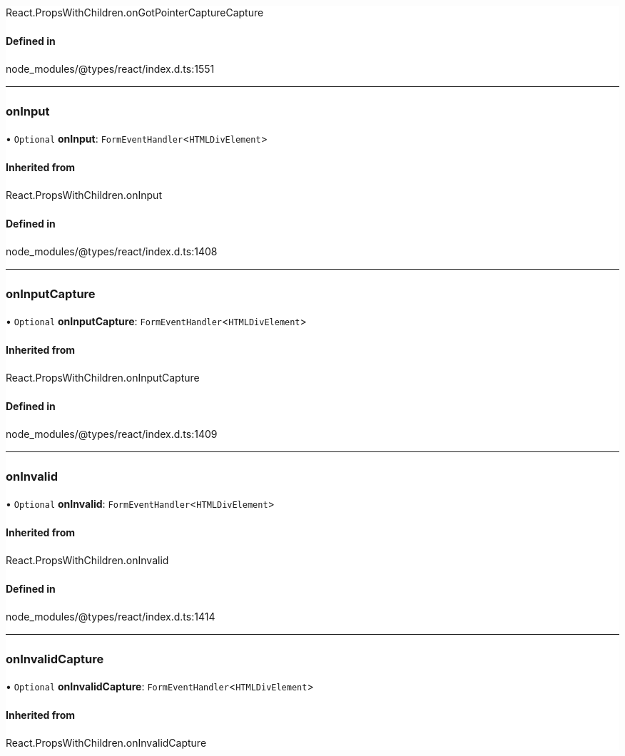 React.PropsWithChildren.onGotPointerCaptureCapture

#### Defined in

node_modules/@types/react/index.d.ts:1551

___

### onInput

• `Optional` **onInput**: `FormEventHandler`<`HTMLDivElement`\>

#### Inherited from

React.PropsWithChildren.onInput

#### Defined in

node_modules/@types/react/index.d.ts:1408

___

### onInputCapture

• `Optional` **onInputCapture**: `FormEventHandler`<`HTMLDivElement`\>

#### Inherited from

React.PropsWithChildren.onInputCapture

#### Defined in

node_modules/@types/react/index.d.ts:1409

___

### onInvalid

• `Optional` **onInvalid**: `FormEventHandler`<`HTMLDivElement`\>

#### Inherited from

React.PropsWithChildren.onInvalid

#### Defined in

node_modules/@types/react/index.d.ts:1414

___

### onInvalidCapture

• `Optional` **onInvalidCapture**: `FormEventHandler`<`HTMLDivElement`\>

#### Inherited from

React.PropsWithChildren.onInvalidCapture
